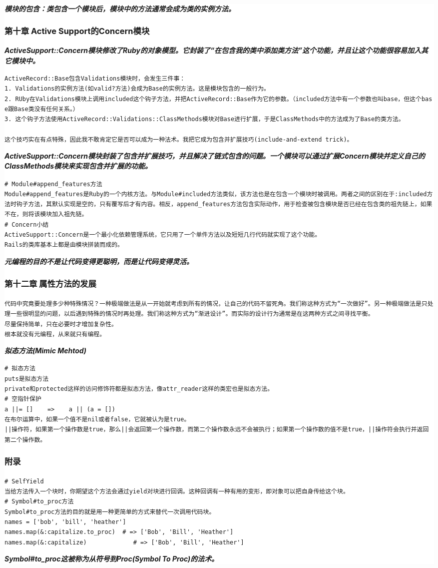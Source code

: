 ***模块的包含：类包含一个模块后，模块中的方法通常会成为类的实例方法。***





### 第十章 Active Support的Concern模块

***ActiveSupport::Concern模块修改了Ruby的对象模型。它封装了“在包含我的类中添加类方法”这个功能，并且让这个功能很容易加入其它模块中。***

```
ActiveRecord::Base包含Validations模块时，会发生三件事：
1. Validations的实例方法(如valid?方法)会成为Base的实例方法。这是模块包含的一般行为。
2. RUby在Validations模块上调用included这个钩子方法，并把ActiveRecord::Base作为它的参数。（included方法中有一个参数也叫base，但这个base跟Base类没有任何关系。）
3. 这个钩子方法使用ActiveRecord::Validations::ClassMethods模块对Base进行扩展，于是ClassMethods中的方法成为了Base的类方法。

这个技巧实在有点特殊，因此我不敢肯定它是否可以成为一种法术。我把它成为包含并扩展技巧(include-and-extend trick)。
```

***ActiveSupport::Concern模块封装了包含并扩展技巧，并且解决了链式包含的问题。一个模块可以通过扩展Concern模块并定义自己的ClassMethods模块来实现包含并扩展的功能。***

```
# Module#append_features方法
Module#append_features是Ruby的一个内核方法。与Module#included方法类似，该方法也是在包含一个模块时被调用。两者之间的区别在于:included方法时钩子方法，其默认实现是空的，只有覆写后才有内容。相反，append_features方法包含实际动作，用于检查被包含模块是否已经在包含类的祖先链上，如果不在，则将该模块加入祖先链。
# Concern小结
ActiveSupport::Concern是一个最小化依赖管理系统，它只用了一个单件方法以及短短几行代码就实现了这个功能。
Rails的类库基本上都是由模块拼装而成的。
```

***元编程的目的不是让代码变得更聪明，而是让代码变得灵活。***

### 第十二章 属性方法的发展

```
代码中究竟要处理多少种特殊情况？一种极端做法是从一开始就考虑到所有的情况，让自己的代码不留死角。我们称这种方式为“一次做好”。另一种极端做法是只处理一些很明显的问题，以后遇到特殊的情况时再处理。我们称这种方式为“渐进设计”。而实际的设计行为通常是在这两种方式之间寻找平衡。
尽量保持简单，只在必要时才增加复杂性。
根本就没有元编程，从来就只有编程。
```

***拟态方法(Mimic Mehtod)***

```
# 拟态方法
puts是拟态方法
private和protected这样的访问修饰符都是拟态方法，像attr_reader这样的类宏也是拟态方法。
# 空指针保护
a ||= []    =>    a || (a = [])
在布尔运算中，如果一个值不是nil或者false，它就被认为是true。
||操作符，如果第一个操作数是true，那么||会返回第一个操作数，而第二个操作数永远不会被执行；如果第一个操作数的值不是true，||操作符会执行并返回第二个操作数。
```

### 附录
```
# SelfYield
当给方法传入一个块时，你期望这个方法会通过yield对块进行回调。这种回调有一种有用的变形，即对象可以把自身传给这个块。
# Symbol#to_proc方法
Symbol#to_proc方法的目的就是用一种更简单的方式来替代一次调用代码块。
names = ['bob', 'bill', 'heather']
names.map(&:capitalize.to_proc)  # => ['Bob', 'Bill', 'Heather']
names.map(&:capitalize)				# => ['Bob', 'Bill', 'Heather']

```
***Symbol#to_proc这被称为从符号到Proc(Symbol To Proc)的法术。***
